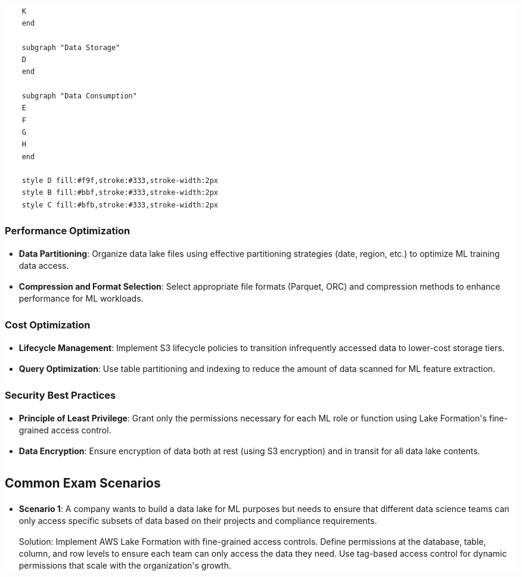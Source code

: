 ```mermaid
    K
    end
    
    subgraph "Data Storage"
    D
    end
    
    subgraph "Data Consumption"
    E
    F
    G
    H
    end
    
    style D fill:#f9f,stroke:#333,stroke-width:2px
    style B fill:#bbf,stroke:#333,stroke-width:2px
    style C fill:#bfb,stroke:#333,stroke-width:2px
```

### Performance Optimization

- **Data Partitioning**: Organize data lake files using effective partitioning strategies (date, region, etc.) to optimize ML training data access.
  
- **Compression and Format Selection**: Select appropriate file formats (Parquet, ORC) and compression methods to enhance performance for ML workloads.

### Cost Optimization

- **Lifecycle Management**: Implement S3 lifecycle policies to transition infrequently accessed data to lower-cost storage tiers.
  
- **Query Optimization**: Use table partitioning and indexing to reduce the amount of data scanned for ML feature extraction.

### Security Best Practices

- **Principle of Least Privilege**: Grant only the permissions necessary for each ML role or function using Lake Formation's fine-grained access control.
  
- **Data Encryption**: Ensure encryption of data both at rest (using S3 encryption) and in transit for all data lake contents.

## Common Exam Scenarios

- **Scenario 1**: A company wants to build a data lake for ML purposes but needs to ensure that different data science teams can only access specific subsets of data based on their projects and compliance requirements.
  
  Solution: Implement AWS Lake Formation with fine-grained access controls. Define permissions at the database, table, column, and row levels to ensure each team can only access the data they need. Use tag-based access control for dynamic permissions that scale with the organization's growth.
